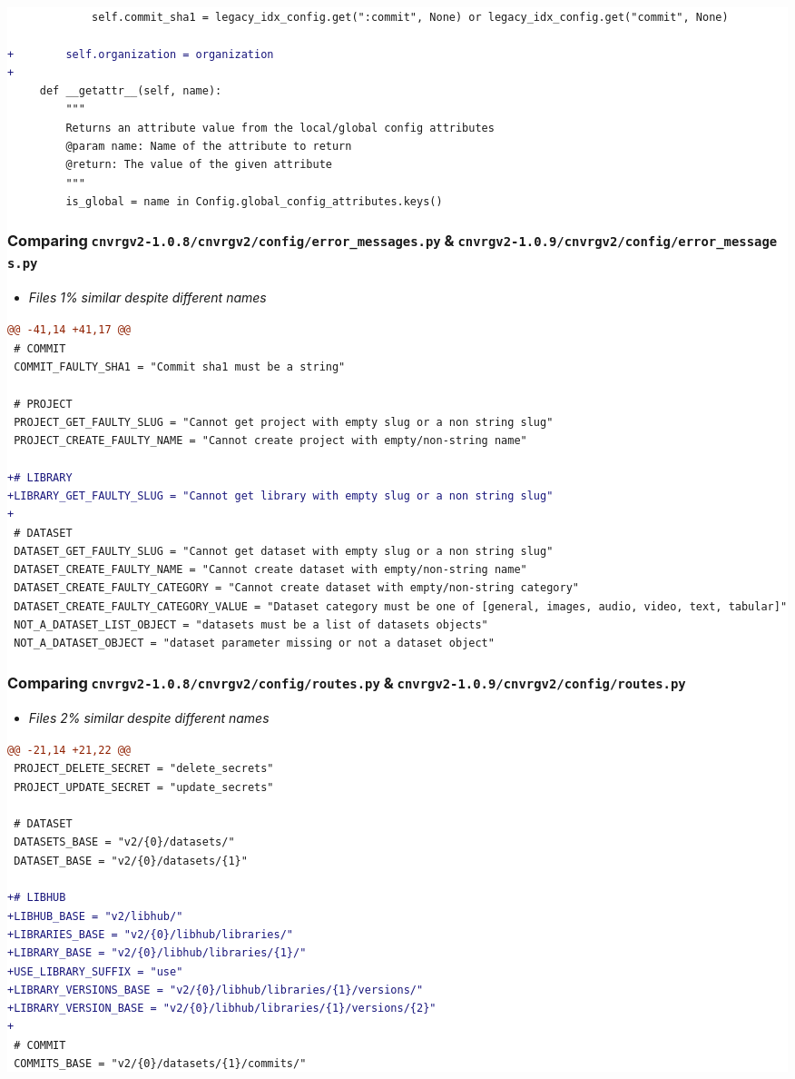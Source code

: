 ```diff
             self.commit_sha1 = legacy_idx_config.get(":commit", None) or legacy_idx_config.get("commit", None)
 
+        self.organization = organization
+
     def __getattr__(self, name):
         """
         Returns an attribute value from the local/global config attributes
         @param name: Name of the attribute to return
         @return: The value of the given attribute
         """
         is_global = name in Config.global_config_attributes.keys()
```

### Comparing `cnvrgv2-1.0.8/cnvrgv2/config/error_messages.py` & `cnvrgv2-1.0.9/cnvrgv2/config/error_messages.py`

 * *Files 1% similar despite different names*

```diff
@@ -41,14 +41,17 @@
 # COMMIT
 COMMIT_FAULTY_SHA1 = "Commit sha1 must be a string"
 
 # PROJECT
 PROJECT_GET_FAULTY_SLUG = "Cannot get project with empty slug or a non string slug"
 PROJECT_CREATE_FAULTY_NAME = "Cannot create project with empty/non-string name"
 
+# LIBRARY
+LIBRARY_GET_FAULTY_SLUG = "Cannot get library with empty slug or a non string slug"
+
 # DATASET
 DATASET_GET_FAULTY_SLUG = "Cannot get dataset with empty slug or a non string slug"
 DATASET_CREATE_FAULTY_NAME = "Cannot create dataset with empty/non-string name"
 DATASET_CREATE_FAULTY_CATEGORY = "Cannot create dataset with empty/non-string category"
 DATASET_CREATE_FAULTY_CATEGORY_VALUE = "Dataset category must be one of [general, images, audio, video, text, tabular]"
 NOT_A_DATASET_LIST_OBJECT = "datasets must be a list of datasets objects"
 NOT_A_DATASET_OBJECT = "dataset parameter missing or not a dataset object"
```

### Comparing `cnvrgv2-1.0.8/cnvrgv2/config/routes.py` & `cnvrgv2-1.0.9/cnvrgv2/config/routes.py`

 * *Files 2% similar despite different names*

```diff
@@ -21,14 +21,22 @@
 PROJECT_DELETE_SECRET = "delete_secrets"
 PROJECT_UPDATE_SECRET = "update_secrets"
 
 # DATASET
 DATASETS_BASE = "v2/{0}/datasets/"
 DATASET_BASE = "v2/{0}/datasets/{1}"
 
+# LIBHUB
+LIBHUB_BASE = "v2/libhub/"
+LIBRARIES_BASE = "v2/{0}/libhub/libraries/"
+LIBRARY_BASE = "v2/{0}/libhub/libraries/{1}/"
+USE_LIBRARY_SUFFIX = "use"
+LIBRARY_VERSIONS_BASE = "v2/{0}/libhub/libraries/{1}/versions/"
+LIBRARY_VERSION_BASE = "v2/{0}/libhub/libraries/{1}/versions/{2}"
+
 # COMMIT
 COMMITS_BASE = "v2/{0}/datasets/{1}/commits/"
```